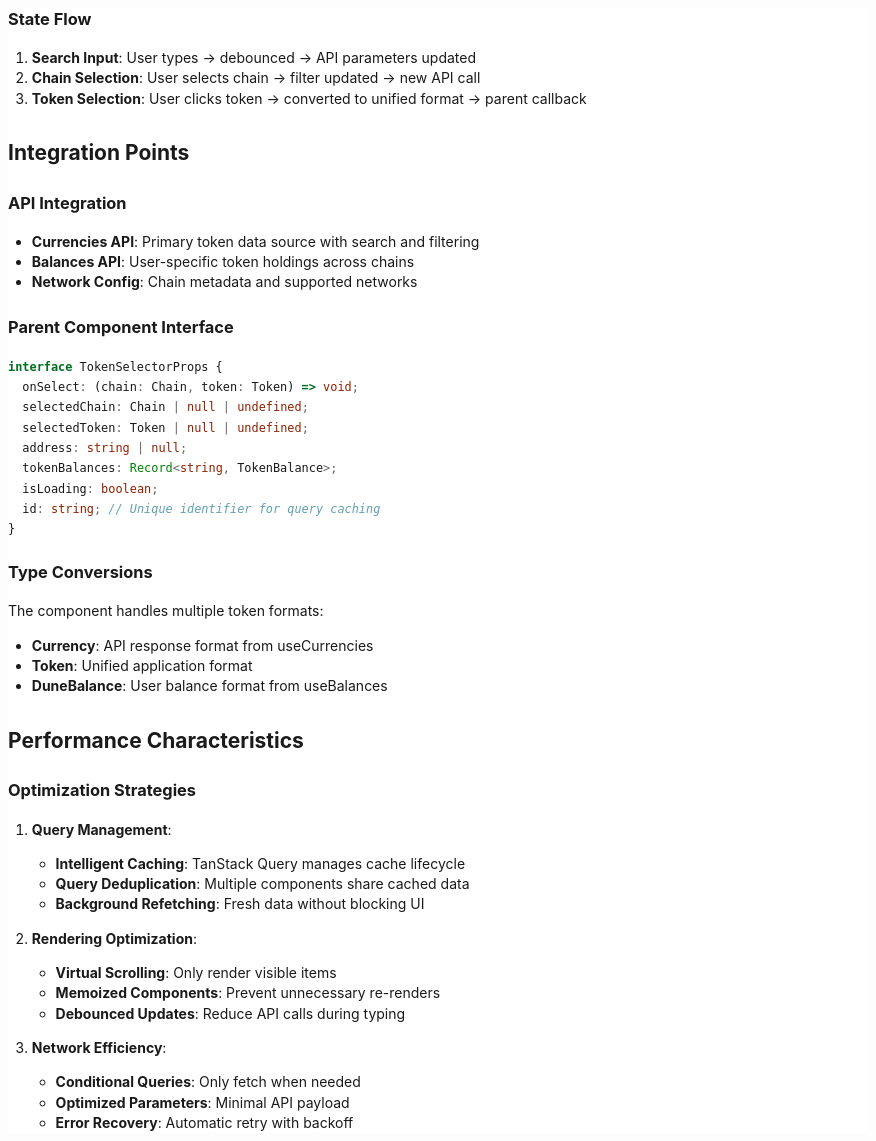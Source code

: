### State Flow

1. **Search Input**: User types → debounced → API parameters updated
2. **Chain Selection**: User selects chain → filter updated → new API call
3. **Token Selection**: User clicks token → converted to unified format → parent callback

## Integration Points

### API Integration
- **Currencies API**: Primary token data source with search and filtering
- **Balances API**: User-specific token holdings across chains
- **Network Config**: Chain metadata and supported networks

### Parent Component Interface
```typescript
interface TokenSelectorProps {
  onSelect: (chain: Chain, token: Token) => void;
  selectedChain: Chain | null | undefined;
  selectedToken: Token | null | undefined;
  address: string | null;
  tokenBalances: Record<string, TokenBalance>;
  isLoading: boolean;
  id: string; // Unique identifier for query caching
}
```

### Type Conversions
The component handles multiple token formats:
- **Currency**: API response format from useCurrencies
- **Token**: Unified application format
- **DuneBalance**: User balance format from useBalances

## Performance Characteristics

### Optimization Strategies

1. **Query Management**:
   - **Intelligent Caching**: TanStack Query manages cache lifecycle
   - **Query Deduplication**: Multiple components share cached data
   - **Background Refetching**: Fresh data without blocking UI

2. **Rendering Optimization**:
   - **Virtual Scrolling**: Only render visible items
   - **Memoized Components**: Prevent unnecessary re-renders
   - **Debounced Updates**: Reduce API calls during typing

3. **Network Efficiency**:
   - **Conditional Queries**: Only fetch when needed
   - **Optimized Parameters**: Minimal API payload
   - **Error Recovery**: Automatic retry with backoff
